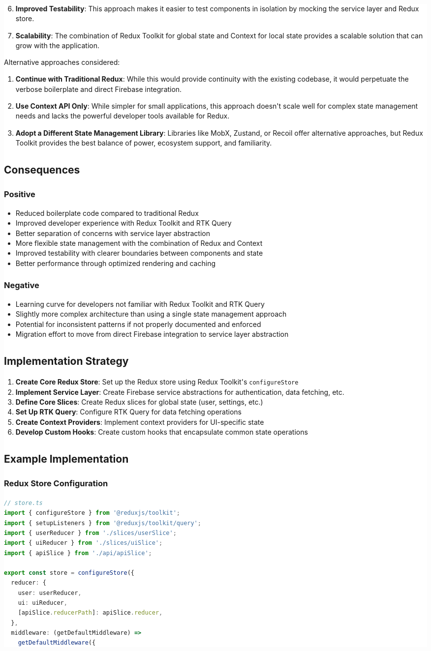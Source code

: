 6. **Improved Testability**: This approach makes it easier to test components in isolation by mocking the service layer and Redux store.

7. **Scalability**: The combination of Redux Toolkit for global state and Context for local state provides a scalable solution that can grow with the application.

Alternative approaches considered:

1. **Continue with Traditional Redux**: While this would provide continuity with the existing codebase, it would perpetuate the verbose boilerplate and direct Firebase integration.

2. **Use Context API Only**: While simpler for small applications, this approach doesn't scale well for complex state management needs and lacks the powerful developer tools available for Redux.

3. **Adopt a Different State Management Library**: Libraries like MobX, Zustand, or Recoil offer alternative approaches, but Redux Toolkit provides the best balance of power, ecosystem support, and familiarity.

## Consequences

### Positive
- Reduced boilerplate code compared to traditional Redux
- Improved developer experience with Redux Toolkit and RTK Query
- Better separation of concerns with service layer abstraction
- More flexible state management with the combination of Redux and Context
- Improved testability with clearer boundaries between components and state
- Better performance through optimized rendering and caching

### Negative
- Learning curve for developers not familiar with Redux Toolkit and RTK Query
- Slightly more complex architecture than using a single state management approach
- Potential for inconsistent patterns if not properly documented and enforced
- Migration effort to move from direct Firebase integration to service layer abstraction

## Implementation Strategy

1. **Create Core Redux Store**: Set up the Redux store using Redux Toolkit's `configureStore`
2. **Implement Service Layer**: Create Firebase service abstractions for authentication, data fetching, etc.
3. **Define Core Slices**: Create Redux slices for global state (user, settings, etc.)
4. **Set Up RTK Query**: Configure RTK Query for data fetching operations
5. **Create Context Providers**: Implement context providers for UI-specific state
6. **Develop Custom Hooks**: Create custom hooks that encapsulate common state operations

## Example Implementation

### Redux Store Configuration

```typescript
// store.ts
import { configureStore } from '@reduxjs/toolkit';
import { setupListeners } from '@reduxjs/toolkit/query';
import { userReducer } from './slices/userSlice';
import { uiReducer } from './slices/uiSlice';
import { apiSlice } from './api/apiSlice';

export const store = configureStore({
  reducer: {
    user: userReducer,
    ui: uiReducer,
    [apiSlice.reducerPath]: apiSlice.reducer,
  },
  middleware: (getDefaultMiddleware) =>
    getDefaultMiddleware({
```
